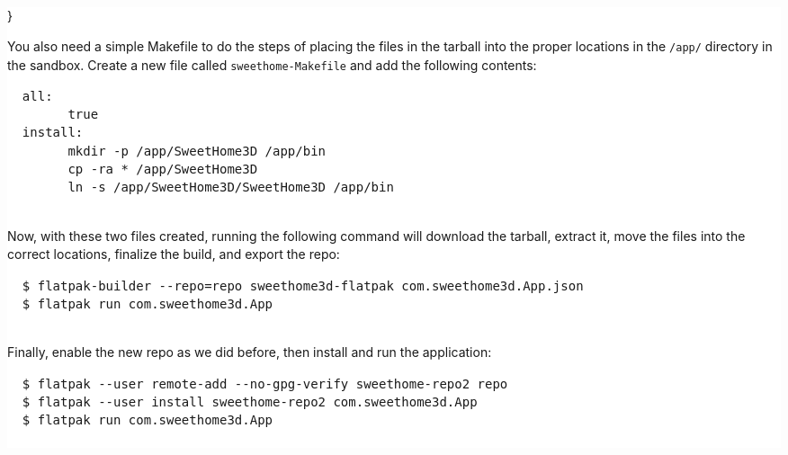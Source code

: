   }
  </pre>

  You also need a simple Makefile to do the steps of placing the files in the tarball into the proper locations in the ```/app/``` directory in the sandbox. Create a new file called ```sweethome-Makefile``` and add the following contents:
  <pre>
  all:
        true
  install:
        mkdir -p /app/SweetHome3D /app/bin
        cp -ra * /app/SweetHome3D
        ln -s /app/SweetHome3D/SweetHome3D /app/bin
  </pre>

  Now, with these two files created, running the following command will download the tarball, extract it, move the files into the correct locations, finalize the build, and export the repo:
  <pre>
  <span class="unselectable">$ </span>flatpak-builder --repo=repo sweethome3d-flatpak com.sweethome3d.App.json
  <span class="unselectable">$ </span>flatpak run com.sweethome3d.App
  </pre>

  Finally, enable the new repo as we did before, then install and run the application:
  <pre>
  <span class="unselectable">$ </span>flatpak --user remote-add --no-gpg-verify sweethome-repo2 repo
  <span class="unselectable">$ </span>flatpak --user install sweethome-repo2 com.sweethome3d.App
  <span class="unselectable">$ </span>flatpak run com.sweethome3d.App
  </pre>

</div></div></div></section>
